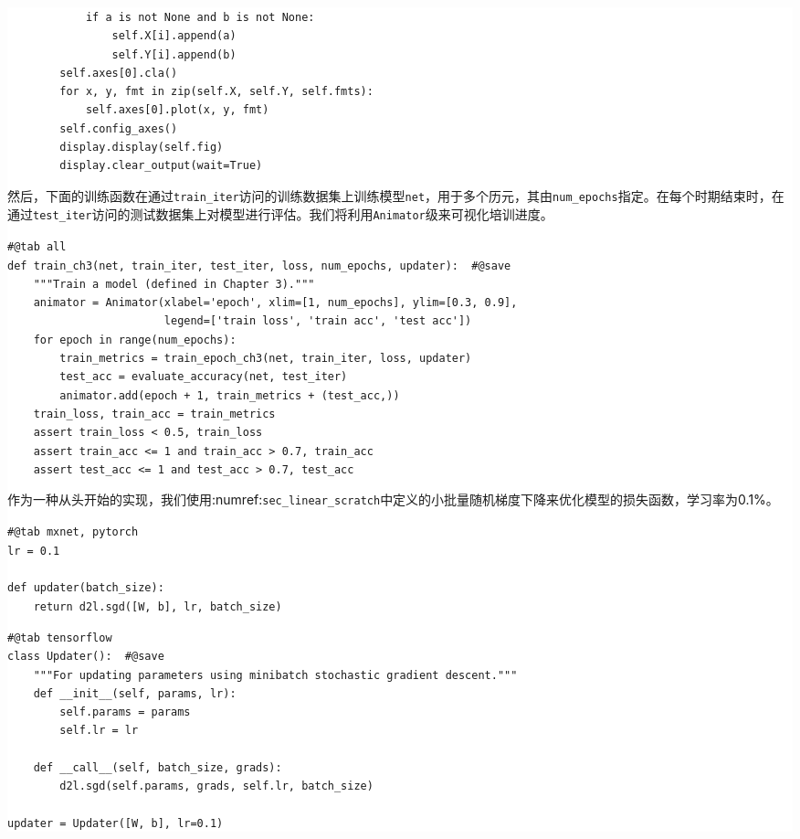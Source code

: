 ```{.python .input}
            if a is not None and b is not None:
                self.X[i].append(a)
                self.Y[i].append(b)
        self.axes[0].cla()
        for x, y, fmt in zip(self.X, self.Y, self.fmts):
            self.axes[0].plot(x, y, fmt)
        self.config_axes()
        display.display(self.fig)
        display.clear_output(wait=True)
```

然后，下面的训练函数在通过`train_iter`访问的训练数据集上训练模型`net`，用于多个历元，其由`num_epochs`指定。在每个时期结束时，在通过`test_iter`访问的测试数据集上对模型进行评估。我们将利用`Animator`级来可视化培训进度。

```{.python .input}
#@tab all
def train_ch3(net, train_iter, test_iter, loss, num_epochs, updater):  #@save
    """Train a model (defined in Chapter 3)."""
    animator = Animator(xlabel='epoch', xlim=[1, num_epochs], ylim=[0.3, 0.9],
                        legend=['train loss', 'train acc', 'test acc'])
    for epoch in range(num_epochs):
        train_metrics = train_epoch_ch3(net, train_iter, loss, updater)
        test_acc = evaluate_accuracy(net, test_iter)
        animator.add(epoch + 1, train_metrics + (test_acc,))
    train_loss, train_acc = train_metrics
    assert train_loss < 0.5, train_loss
    assert train_acc <= 1 and train_acc > 0.7, train_acc
    assert test_acc <= 1 and test_acc > 0.7, test_acc
```

作为一种从头开始的实现，我们使用:numref:`sec_linear_scratch`中定义的小批量随机梯度下降来优化模型的损失函数，学习率为0.1%。

```{.python .input}
#@tab mxnet, pytorch
lr = 0.1

def updater(batch_size):
    return d2l.sgd([W, b], lr, batch_size)
```

```{.python .input}
#@tab tensorflow
class Updater():  #@save
    """For updating parameters using minibatch stochastic gradient descent."""
    def __init__(self, params, lr):
        self.params = params
        self.lr = lr

    def __call__(self, batch_size, grads):
        d2l.sgd(self.params, grads, self.lr, batch_size)

updater = Updater([W, b], lr=0.1)
```
